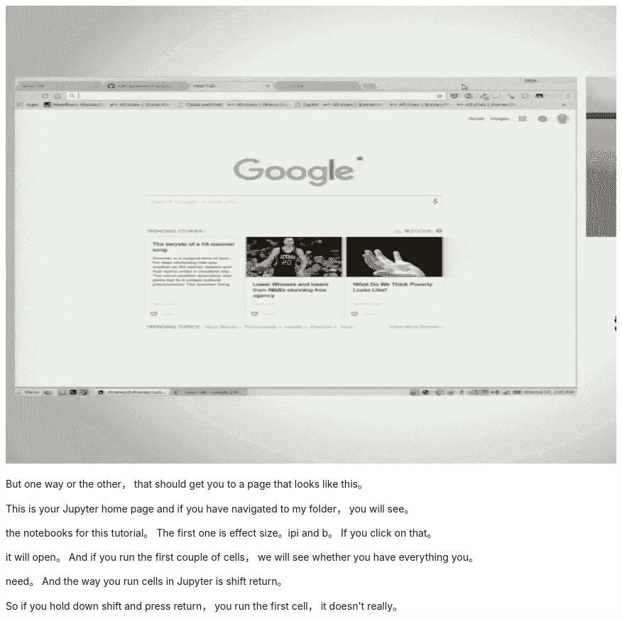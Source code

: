 ![](img/874dde8d8656531e8e9856b026b6b1e2_3.png)

 But one way or the other， that should get you to a page that looks like this。

 This is your Jupyter home page and if you have navigated to my folder， you will see。

 the notebooks for this tutorial。 The first one is effect size。ipi and b。 If you click on that。

 it will open。 And if you run the first couple of cells， we will see whether you have everything you。

 need。 And the way you run cells in Jupyter is shift return。

 So if you hold down shift and press return， you run the first cell， it doesn't really。



